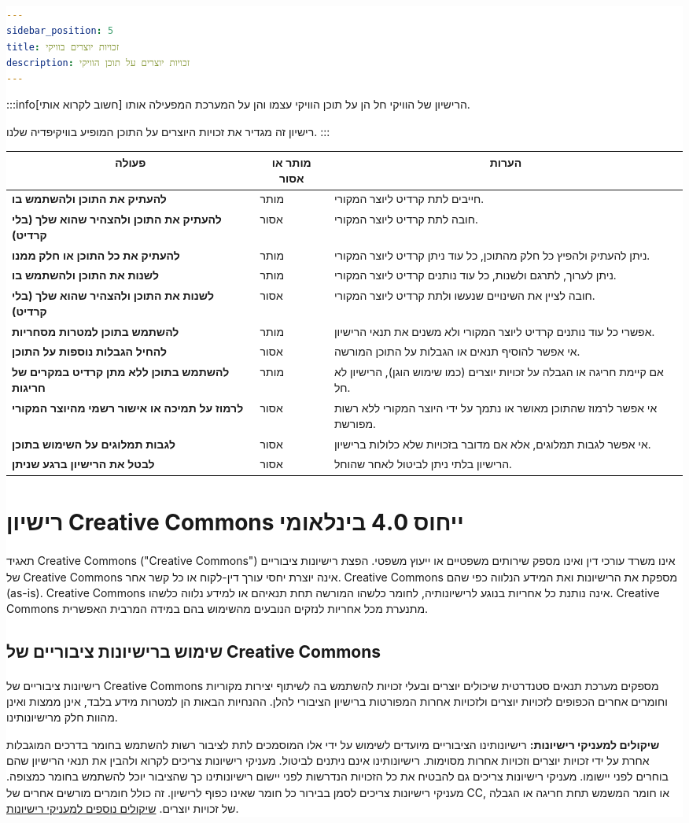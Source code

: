 ```yaml
---
sidebar_position: 5
title: זכויות יוצרים בוויקי
description: זכויות יוצרים על תוכן הוויקי
---
```

:::info[חשוב לקרוא אותי]
הרישיון של הוויקי חל הן על תוכן הוויקי עצמו והן על המערכת המפעילה אותו. 

רישיון זה מגדיר את זכויות היוצרים על התוכן המופיע בוויקיפדיה שלנו.
:::


| **פעולה**                                          | **מותר או אסור**                                    | **הערות**                                                                 |
|-----------------------------------------------------|-----------------------------------------------------|----------------------------------------------------------------------------|
| **להעתיק את התוכן ולהשתמש בו**                      | מותר                                                | חייבים לתת קרדיט ליוצר המקורי.                                            |
| **להעתיק את התוכן ולהצהיר שהוא שלך (בלי קרדיט)**   | אסור                                                | חובה לתת קרדיט ליוצר המקורי.                                              |
| **להעתיק את כל התוכן או חלק ממנו**                 | מותר                                                | ניתן להעתיק ולהפיץ כל חלק מהתוכן, כל עוד ניתן קרדיט ליוצר המקורי.       |
| **לשנות את התוכן ולהשתמש בו**                       | מותר                                                | ניתן לערוך, לתרגם ולשנות, כל עוד נותנים קרדיט ליוצר המקורי.             |
| **לשנות את התוכן ולהצהיר שהוא שלך (בלי קרדיט)**    | אסור                                                | חובה לציין את השינויים שנעשו ולתת קרדיט ליוצר המקורי.                    |
| **להשתמש בתוכן למטרות מסחריות**                   | מותר                                                | אפשרי כל עוד נותנים קרדיט ליוצר המקורי ולא משנים את תנאי הרישיון.       |
| **להחיל הגבלות נוספות על התוכן**                   | אסור                                                | אי אפשר להוסיף תנאים או הגבלות על התוכן המורשה.                          |
| **להשתמש בתוכן ללא מתן קרדיט במקרים של חריגות**    | מותר                                                | אם קיימת חריגה או הגבלה על זכויות יוצרים (כמו שימוש הוגן), הרישיון לא חל.|
| **לרמוז על תמיכה או אישור רשמי מהיוצר המקורי**    | אסור                                                | אי אפשר לרמוז שהתוכן מאושר או נתמך על ידי היוצר המקורי ללא רשות מפורשת.|
| **לגבות תמלוגים על השימוש בתוכן**                 | אסור                                                | אי אפשר לגבות תמלוגים, אלא אם מדובר בזכויות שלא כלולות ברישיון.        |
| **לבטל את הרישיון ברגע שניתן**                     | אסור                                                | הרישיון בלתי ניתן לביטול לאחר שהוחל.                                     |


# רישיון Creative Commons ייחוס 4.0 בינלאומי

תאגיד Creative Commons ("Creative Commons") אינו משרד עורכי דין ואינו מספק שירותים משפטיים או ייעוץ משפטי. הפצת רישיונות ציבוריים של Creative Commons אינה יוצרת יחסי עורך דין-לקוח או כל קשר אחר. Creative Commons מספקת את הרישיונות ואת המידע הנלווה כפי שהם (as-is). Creative Commons אינה נותנת כל אחריות בנוגע לרישיונותיה, לחומר כלשהו המורשה תחת תנאיהם או למידע נלווה כלשהו. Creative Commons מתנערת מכל אחריות לנזקים הנובעים מהשימוש בהם במידה המרבית האפשרית.

## שימוש ברישיונות ציבוריים של Creative Commons

רישיונות ציבוריים של Creative Commons מספקים מערכת תנאים סטנדרטית שיכולים יוצרים ובעלי זכויות להשתמש בה לשיתוף יצירות מקוריות וחומרים אחרים הכפופים לזכויות יוצרים ולזכויות אחרות המפורטות ברישיון הציבורי להלן. ההנחיות הבאות הן למטרות מידע בלבד, אינן ממצות ואינן מהוות חלק מרישיונותינו.

**שיקולים למעניקי רישיונות:** רישיונותינו הציבוריים מיועדים לשימוש על ידי אלו המוסמכים לתת לציבור רשות להשתמש בחומר בדרכים המוגבלות אחרת על ידי זכויות יוצרים וזכויות אחרות מסוימות. רישיונותינו אינם ניתנים לביטול. מעניקי רישיונות צריכים לקרוא ולהבין את תנאי הרישיון שהם בוחרים לפני יישומו. מעניקי רישיונות צריכים גם להבטיח את כל הזכויות הנדרשות לפני יישום רישיונותינו כך שהציבור יוכל להשתמש בחומר כמצופה. מעניקי רישיונות צריכים לסמן בבירור כל חומר שאינו כפוף לרישיון. זה כולל חומרים מורשים אחרים של CC, או חומר המשמש תחת חריגה או הגבלה של זכויות יוצרים. [שיקולים נוספים למעניקי רישיונות](https://wiki.creativecommons.org/Considerations_for_licensors).
